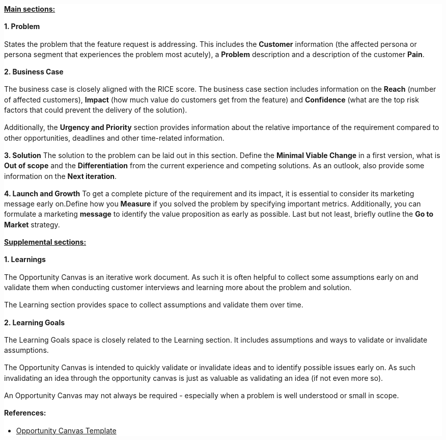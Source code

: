 

**<u>Main sections:</u>**



**1. Problem**

States the problem that the feature request is addressing. This includes the **Customer** information (the affected persona or persona segment that experiences the problem most acutely), a **Problem** description and a description of the customer **Pain**.



**2. Business Case**

The business case is closely aligned with the RICE score. The business case section includes information on the **Reach** (number of affected customers), **Impact** (how much value do customers get from the feature) and **Confidence** (what are the top risk factors that could prevent the delivery of the solution).

Additionally, the **Urgency and Priority** section provides information about the relative importance of the requirement compared to other opportunities, deadlines and other time-related information.



**3. Solution**
The solution to the problem can be laid out in this section. Define the **Minimal Viable Change** in a first version, what is **Out of scope** and the **Differentiation** from the current experience and competing solutions.
As an outlook, also provide some information on the **Next iteration**.



**4. Launch and Growth**
To get a complete picture of the requirement and its impact, it is essential to consider its marketing message early on.Define how you **Measure** if you solved the problem by specifying important metrics. Additionally, you can formulate a marketing **message** to identify the value proposition as early as possible.
Last but not least, briefly outline the **Go to Market** strategy.



**<u>Supplemental sections:</u>**



**1. Learnings**

The Opportunity Canvas is an iterative work document. As such it is often helpful to collect some assumptions early on and validate them when conducting customer interviews and learning more about the problem and solution.

The Learning section provides space to collect assumptions and validate them over time.



**2. Learning Goals**

The Learning Goals space is closely related to the Learning section. It includes assumptions and ways to validate or invalidate assumptions.

The Opportunity Canvas is intended to quickly validate or invalidate ideas and to identify possible issues early on. As such invalidating an idea through the opportunity canvas is just as valuable as validating an idea (if not even more so).

An Opportunity Canvas may not always be required - especially when a problem is well understood or small in scope.



**References:**

- [Opportunity Canvas Template](https://docs.google.com/document/d/1sgNrEx_PRCwewI9-46mN0qnyzz2AWq_SwFc6gLOcrbI/edit)


